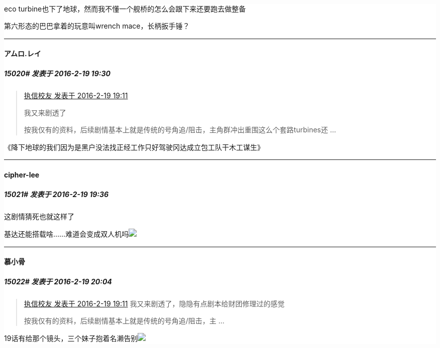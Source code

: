 eco turbine也下了地球，然而我不懂一个舰桥的怎么会跟下来还要跑去做整备

第六形态的巴巴拿着的玩意叫wrench mace，长柄扳手锤？








*****

####  アムロ.レイ  
##### 15020#       发表于 2016-2-19 19:30



<blockquote><a href="httphttps://bbs.saraba1st.com/2b/forum.php?mod=redirect&amp;goto=findpost&amp;pid=31614076&amp;ptid=1148153" target="_blank">执信校友 发表于 2016-2-19 19:11</a>

我又来剧透了

按我仅有的资料，后续剧情基本上就是传统的号角追/阻击，主角群冲出重围这么个套路turbines还 ...</blockquote>
《降下地球的我们因为是黑户没法找正经工作只好驾驶冈达成立包工队干木工谋生》







*****

####  cipher-lee  
##### 15021#       发表于 2016-2-19 19:36




这剧情猜死也就这样了


基达还能搭载啥……难道会变成双人机吗<img src="https://static.saraba1st.com/image/smiley/face/06.gif" referrerpolicy="no-referrer">







*****

####  慕小骨  
##### 15022#       发表于 2016-2-19 20:04



<blockquote><a href="httphttps://bbs.saraba1st.com/2b/forum.php?mod=redirect&amp;amp;goto=findpost&amp;amp;pid=31614076&amp;amp;ptid=1148153" target="_blank">执信校友 发表于 2016-2-19 19:11</a>
我又来剧透了，隐隐有点剧本给财团修理过的感觉

按我仅有的资料，后续剧情基本上就是传统的号角追/阻击，主 ...</blockquote>
19话有给那个镜头，三个妹子抱着名濑告别<img src="https://static.saraba1st.com/image/smiley/normal/060.gif" referrerpolicy="no-referrer">


